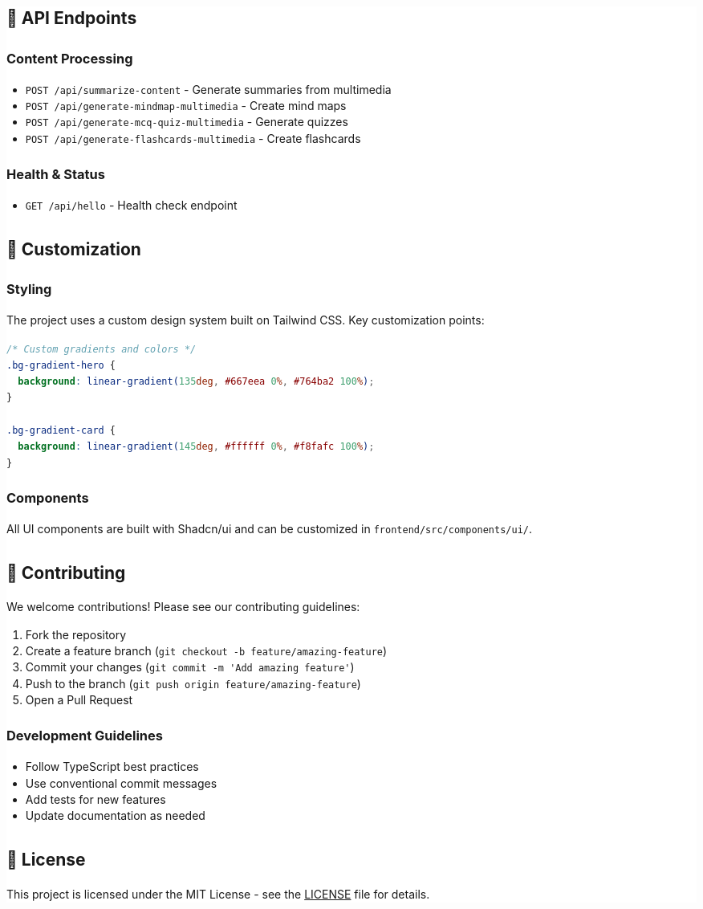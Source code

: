 ## 🔧 API Endpoints

### Content Processing
- `POST /api/summarize-content` - Generate summaries from multimedia
- `POST /api/generate-mindmap-multimedia` - Create mind maps
- `POST /api/generate-mcq-quiz-multimedia` - Generate quizzes
- `POST /api/generate-flashcards-multimedia` - Create flashcards

### Health & Status
- `GET /api/hello` - Health check endpoint

## 🎨 Customization

### Styling
The project uses a custom design system built on Tailwind CSS. Key customization points:

```css
/* Custom gradients and colors */
.bg-gradient-hero {
  background: linear-gradient(135deg, #667eea 0%, #764ba2 100%);
}

.bg-gradient-card {
  background: linear-gradient(145deg, #ffffff 0%, #f8fafc 100%);
}
```

### Components
All UI components are built with Shadcn/ui and can be customized in `frontend/src/components/ui/`.

## 🤝 Contributing

We welcome contributions! Please see our contributing guidelines:

1. Fork the repository
2. Create a feature branch (`git checkout -b feature/amazing-feature`)
3. Commit your changes (`git commit -m 'Add amazing feature'`)
4. Push to the branch (`git push origin feature/amazing-feature`)
5. Open a Pull Request

### Development Guidelines
- Follow TypeScript best practices
- Use conventional commit messages
- Add tests for new features
- Update documentation as needed

## 📝 License

This project is licensed under the MIT License - see the [LICENSE](LICENSE) file for details.
